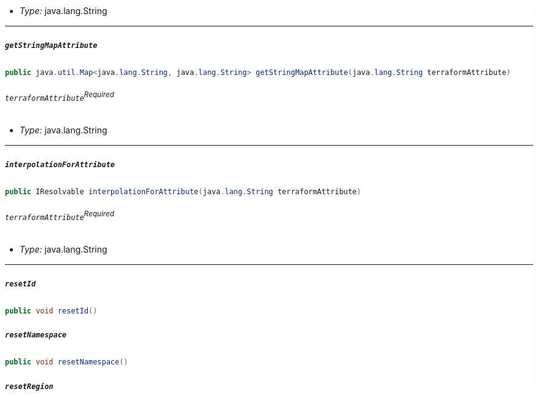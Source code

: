 - *Type:* java.lang.String

---

##### `getStringMapAttribute` <a name="getStringMapAttribute" id="@cdktf/provider-vault.dataVaultAwsAccessCredentials.DataVaultAwsAccessCredentials.getStringMapAttribute"></a>

```java
public java.util.Map<java.lang.String, java.lang.String> getStringMapAttribute(java.lang.String terraformAttribute)
```

###### `terraformAttribute`<sup>Required</sup> <a name="terraformAttribute" id="@cdktf/provider-vault.dataVaultAwsAccessCredentials.DataVaultAwsAccessCredentials.getStringMapAttribute.parameter.terraformAttribute"></a>

- *Type:* java.lang.String

---

##### `interpolationForAttribute` <a name="interpolationForAttribute" id="@cdktf/provider-vault.dataVaultAwsAccessCredentials.DataVaultAwsAccessCredentials.interpolationForAttribute"></a>

```java
public IResolvable interpolationForAttribute(java.lang.String terraformAttribute)
```

###### `terraformAttribute`<sup>Required</sup> <a name="terraformAttribute" id="@cdktf/provider-vault.dataVaultAwsAccessCredentials.DataVaultAwsAccessCredentials.interpolationForAttribute.parameter.terraformAttribute"></a>

- *Type:* java.lang.String

---

##### `resetId` <a name="resetId" id="@cdktf/provider-vault.dataVaultAwsAccessCredentials.DataVaultAwsAccessCredentials.resetId"></a>

```java
public void resetId()
```

##### `resetNamespace` <a name="resetNamespace" id="@cdktf/provider-vault.dataVaultAwsAccessCredentials.DataVaultAwsAccessCredentials.resetNamespace"></a>

```java
public void resetNamespace()
```

##### `resetRegion` <a name="resetRegion" id="@cdktf/provider-vault.dataVaultAwsAccessCredentials.DataVaultAwsAccessCredentials.resetRegion"></a>

